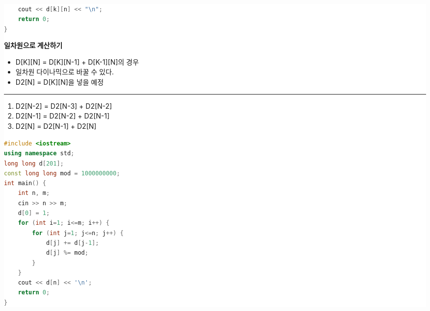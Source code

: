 ```c++
	cout << d[k][n] << "\n";
	return 0;
}
```
**일차원으로 계산하기**    
   
* D[K][N] = D[K][N-1] + D[K-1][N]의 경우  
* 일차원 다이나믹으로 바꿀 수 있다.  
* D2[N] = D[K][N]을 넣을 예정 
___
1. D2[N-2] = D2[N-3] + D2[N-2]
2. D2[N-1] = D2[N-2] + D2[N-1]
3. D2[N] = D2[N-1] + D2[N]

```c++
#include <iostream>
using namespace std;
long long d[201];
const long long mod = 1000000000;
int main() {
    int n, m;
    cin >> n >> m;
    d[0] = 1;
    for (int i=1; i<=m; i++) {
        for (int j=1; j<=n; j++) {
            d[j] += d[j-1];
            d[j] %= mod;
        }
    }
    cout << d[n] << '\n';
    return 0;
}
```
